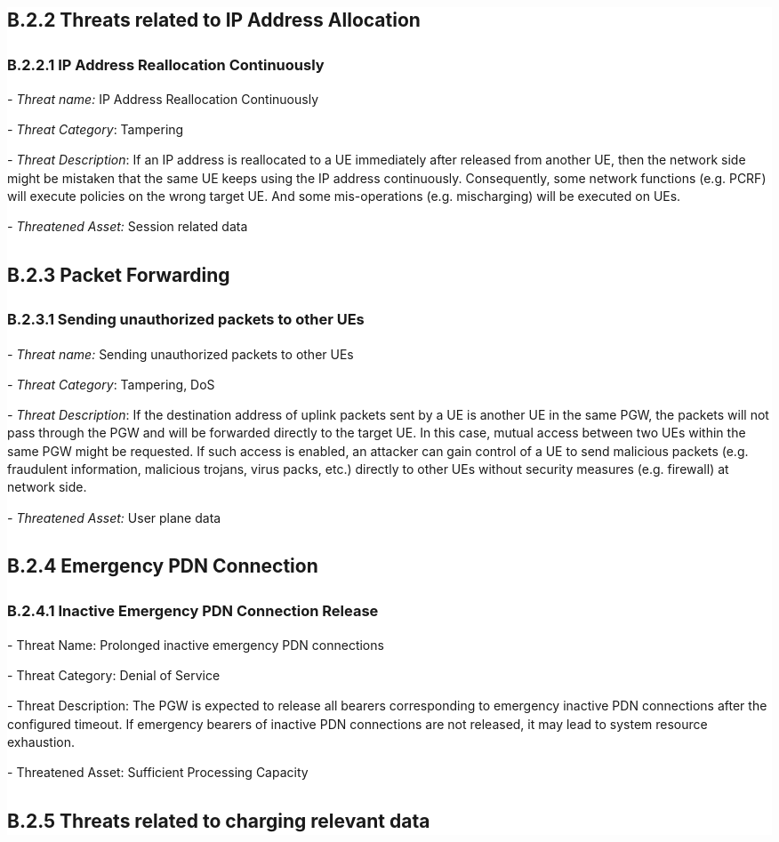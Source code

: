 B.2.2 Threats related to IP Address Allocation
----------------------------------------------

### B.2.2.1 IP Address Reallocation Continuously

*- Threat name:* IP Address Reallocation Continuously

*- Threat Category*: Tampering

*- Threat Description*: If an IP address is reallocated to a UE
immediately after released from another UE, then the network side might
be mistaken that the same UE keeps using the IP address continuously.
Consequently, some network functions (e.g. PCRF) will execute policies
on the wrong target UE. And some mis-operations (e.g. mischarging) will
be executed on UEs.

*- Threatened Asset:* Session related data

B.2.3 Packet Forwarding
-----------------------

### B.2.3.1 Sending unauthorized packets to other UEs

*- Threat name:* Sending unauthorized packets to other UEs

*- Threat Category*: Tampering, DoS

*- Threat Description*: If the destination address of uplink packets
sent by a UE is another UE in the same PGW, the packets will not pass
through the PGW and will be forwarded directly to the target UE. In this
case, mutual access between two UEs within the same PGW might be
requested. If such access is enabled, an attacker can gain control of a
UE to send malicious packets (e.g. fraudulent information, malicious
trojans, virus packs, etc.) directly to other UEs without security
measures (e.g. firewall) at network side.

*- Threatened Asset:* User plane data

B.2.4 Emergency PDN Connection
------------------------------

### B.2.4.1 Inactive Emergency PDN Connection Release

\- Threat Name: Prolonged inactive emergency PDN connections

\- Threat Category: Denial of Service

\- Threat Description: The PGW is expected to release all bearers
corresponding to emergency inactive PDN connections after the configured
timeout. If emergency bearers of inactive PDN connections are not
released, it may lead to system resource exhaustion.

\- Threatened Asset: Sufficient Processing Capacity

B.2.5 Threats related to charging relevant data
-----------------------------------------------
